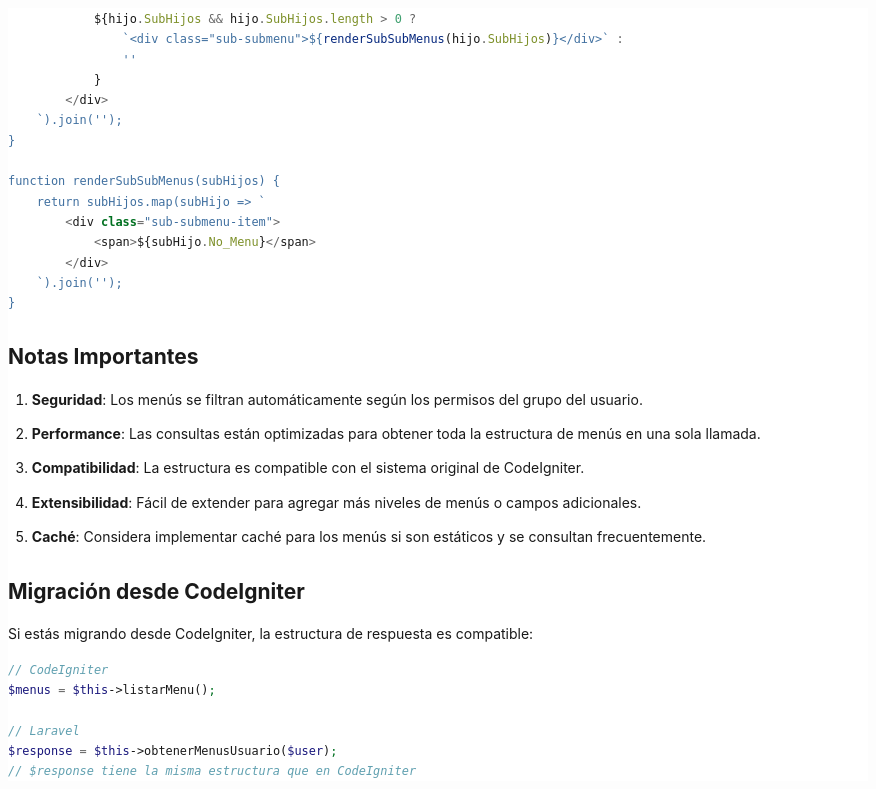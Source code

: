 ```javascript
            ${hijo.SubHijos && hijo.SubHijos.length > 0 ? 
                `<div class="sub-submenu">${renderSubSubMenus(hijo.SubHijos)}</div>` : 
                ''
            }
        </div>
    `).join('');
}

function renderSubSubMenus(subHijos) {
    return subHijos.map(subHijo => `
        <div class="sub-submenu-item">
            <span>${subHijo.No_Menu}</span>
        </div>
    `).join('');
}
```

## Notas Importantes

1. **Seguridad**: Los menús se filtran automáticamente según los permisos del grupo del usuario.

2. **Performance**: Las consultas están optimizadas para obtener toda la estructura de menús en una sola llamada.

3. **Compatibilidad**: La estructura es compatible con el sistema original de CodeIgniter.

4. **Extensibilidad**: Fácil de extender para agregar más niveles de menús o campos adicionales.

5. **Caché**: Considera implementar caché para los menús si son estáticos y se consultan frecuentemente.

## Migración desde CodeIgniter

Si estás migrando desde CodeIgniter, la estructura de respuesta es compatible:

```php
// CodeIgniter
$menus = $this->listarMenu();

// Laravel
$response = $this->obtenerMenusUsuario($user);
// $response tiene la misma estructura que en CodeIgniter
``` 